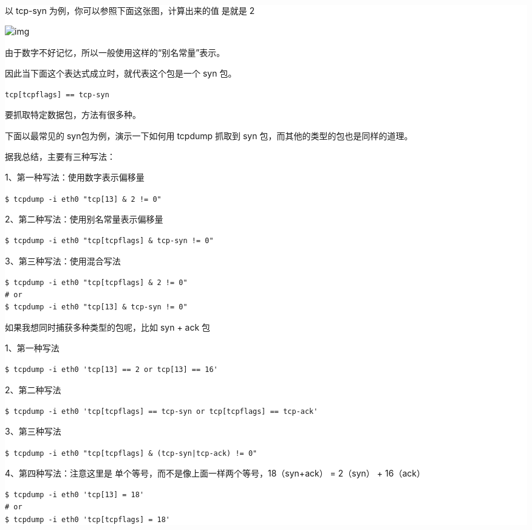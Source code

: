 以 tcp-syn 为例，你可以参照下面这张图，计算出来的值 是就是 2

![img](http://image.iswbm.com/20200628222010.png)

由于数字不好记忆，所以一般使用这样的“别名常量”表示。

因此当下面这个表达式成立时，就代表这个包是一个 syn 包。

```shell
tcp[tcpflags] == tcp-syn
```

要抓取特定数据包，方法有很多种。

下面以最常见的 syn包为例，演示一下如何用 tcpdump 抓取到 syn 包，而其他的类型的包也是同样的道理。

据我总结，主要有三种写法：

1、第一种写法：使用数字表示偏移量

```shell
$ tcpdump -i eth0 "tcp[13] & 2 != 0" 
```

2、第二种写法：使用别名常量表示偏移量

```shell
$ tcpdump -i eth0 "tcp[tcpflags] & tcp-syn != 0" 
```

3、第三种写法：使用混合写法

```shell
$ tcpdump -i eth0 "tcp[tcpflags] & 2 != 0" 
# or
$ tcpdump -i eth0 "tcp[13] & tcp-syn != 0" 
```

如果我想同时捕获多种类型的包呢，比如 syn + ack 包

1、第一种写法

```shell
$ tcpdump -i eth0 'tcp[13] == 2 or tcp[13] == 16'
```

2、第二种写法

```shell
$ tcpdump -i eth0 'tcp[tcpflags] == tcp-syn or tcp[tcpflags] == tcp-ack'
```

3、第三种写法

```shell
$ tcpdump -i eth0 "tcp[tcpflags] & (tcp-syn|tcp-ack) != 0" 
```

4、第四种写法：注意这里是 单个等号，而不是像上面一样两个等号，18（syn+ack） = 2（syn） + 16（ack）

```shell
$ tcpdump -i eth0 'tcp[13] = 18'
# or
$ tcpdump -i eth0 'tcp[tcpflags] = 18'
```
